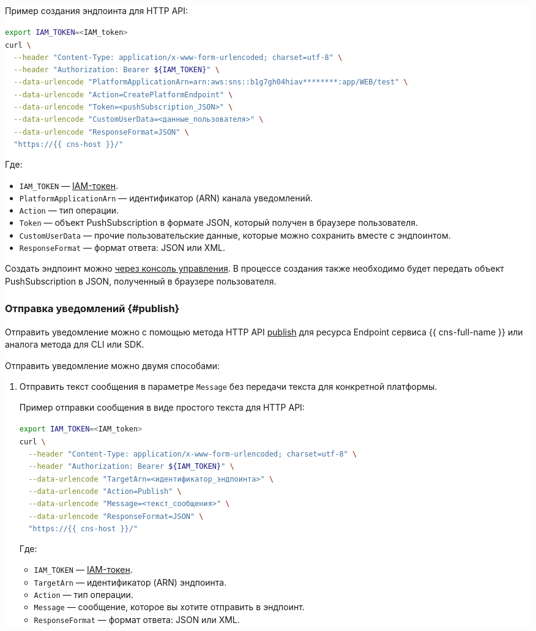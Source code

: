 Пример создания эндпоинта для HTTP API:

```bash
export IAM_TOKEN=<IAM_token>
curl \
  --header "Content-Type: application/x-www-form-urlencoded; charset=utf-8" \
  --header "Authorization: Bearer ${IAM_TOKEN}" \
  --data-urlencode "PlatformApplicationArn=arn:aws:sns::b1g7gh04hiav********:app/WEB/test" \
  --data-urlencode "Action=CreatePlatformEndpoint" \
  --data-urlencode "Token=<pushSubscription_JSON>" \
  --data-urlencode "CustomUserData=<данные_пользователя>" \
  --data-urlencode "ResponseFormat=JSON" \
  "https://{{ cns-host }}/"
```

Где:
* `IAM_TOKEN` — [IAM-токен](../../iam/concepts/authorization/iam-token.md).
* `PlatformApplicationArn` — идентификатор (ARN) канала уведомлений.
* `Action` — тип операции.
* `Token` — объект PushSubscription в формате JSON, который получен в браузере пользователя.
* `CustomUserData` — прочие пользовательские данные, которые можно сохранить вместе с эндпоинтом.
* `ResponseFormat` — формат ответа: JSON или XML.

Создать эндпоинт можно [через консоль управления](../quickstart-browser.md#create-endpoint). В процессе создания также необходимо будет передать объект PushSubscription в JSON, полученный в браузере пользователя.

### Отправка уведомлений {#publish}

Отправить уведомление можно с помощью метода HTTP API [publish](../api-ref/publish.md) для ресурса Endpoint сервиса {{ cns-full-name }} или аналога метода для CLI или SDK.

Отправить уведомление можно двумя способами:

1. Отправить текст сообщения в параметре `Message` без передачи текста для конкретной платформы.

    Пример отправки сообщения в виде простого текста для HTTP API:
    ```bash
    export IAM_TOKEN=<IAM_token>
    curl \
      --header "Content-Type: application/x-www-form-urlencoded; charset=utf-8" \
      --header "Authorization: Bearer ${IAM_TOKEN}" \
      --data-urlencode "TargetArn=<идентификатор_эндпоинта>" \
      --data-urlencode "Action=Publish" \
      --data-urlencode "Message=<текст_сообщения>" \
      --data-urlencode "ResponseFormat=JSON" \
      "https://{{ cns-host }}/"
    ```

    Где:
    * `IAM_TOKEN` — [IAM-токен](../../iam/concepts/authorization/iam-token.md).
    * `TargetArn` — идентификатор (ARN) эндпоинта.
    * `Action` — тип операции.
    * `Message` — сообщение, которое вы хотите отправить в эндпоинт.
    * `ResponseFormat` — формат ответа: JSON или XML.

